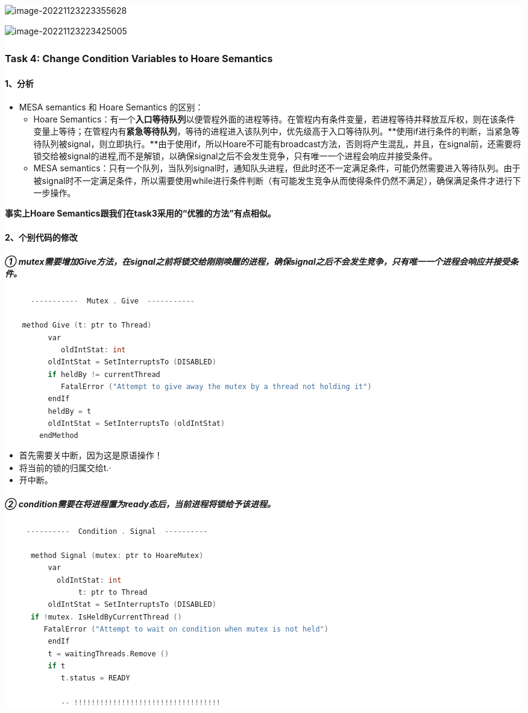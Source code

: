 ![image-20221123223355628](C:\Users\HaRry_\AppData\Roaming\Typora\typora-user-images\image-20221123223355628.png)



![image-20221123223425005](C:\Users\HaRry_\AppData\Roaming\Typora\typora-user-images\image-20221123223425005.png)









### Task 4:  Change Condition Variables to Hoare Semantics

#### 1、分析

- MESA semantics 和 Hoare Semantics 的区别：
  - Hoare Semantics：有一个**入口等待队列**以便管程外面的进程等待。在管程内有条件变量，若进程等待并释放互斥权，则在该条件变量上等待；在管程内有**紧急等待队列**，等待的进程进入该队列中，优先级高于入口等待队列。**使用if进行条件的判断，当紧急等待队列被signal，则立即执行。**由于使用if，所以Hoare不可能有broadcast方法，否则将产生混乱，并且，在signal前，还需要将锁交给被signal的进程,而不是解锁，以确保signal之后不会发生竞争，只有唯一一个进程会响应并接受条件。
  - MESA semantics：只有一个队列，当队列signal时，通知队头进程，但此时还不一定满足条件，可能仍然需要进入等待队列。由于被signal时不一定满足条件，所以需要使用while进行条件判断（有可能发生竞争从而使得条件仍然不满足），确保满足条件才进行下一步操作。

**事实上Hoare Semantics跟我们在task3采用的“优雅的方法”有点相似。**

#### 2、个别代码的修改

##### ① mutex需要增加Give方法，在signal之前将锁交给刚刚唤醒的进程，确保signal之后不会发生竞争，只有唯一一个进程会响应并接受条件。

```c
      -----------  Mutex . Give  -----------

	method Give (t: ptr to Thread)
          var
             oldIntStat: int          
          oldIntStat = SetInterruptsTo (DISABLED)
          if heldBy != currentThread
             FatalError ("Attempt to give away the mutex by a thread not holding it")
          endIf
          heldBy = t
          oldIntStat = SetInterruptsTo (oldIntStat)
        endMethod
```

- 首先需要关中断，因为这是原语操作！
- 将当前的锁的归属交给t.·
- 开中断。



##### ② condition需要在将进程置为ready态后，当前进程将锁给予该进程。

```c
     ----------  Condition . Signal  ----------

      method Signal (mutex: ptr to HoareMutex)
          var
            oldIntStat: int
	             t: ptr to Thread
          oldIntStat = SetInterruptsTo (DISABLED)
	  if !mutex. IsHeldByCurrentThread ()
	     FatalError ("Attempt to wait on condition when mutex is not held")
          endIf
          t = waitingThreads.Remove ()
          if t	
             t.status = READY
              
             -- !!!!!!!!!!!!!!!!!!!!!!!!!!!!!!!!!!
```